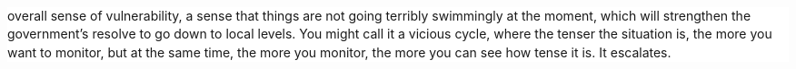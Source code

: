 overall sense of vulnerability, a sense that things are not going terribly swimmingly at the moment, which will strengthen the government’s resolve to go down to local levels. You might call it a vicious cycle, where the tenser the situation is, the more you want to monitor, but at the same time, the more you monitor, the more you can see how tense it is. It escalates.</p>
